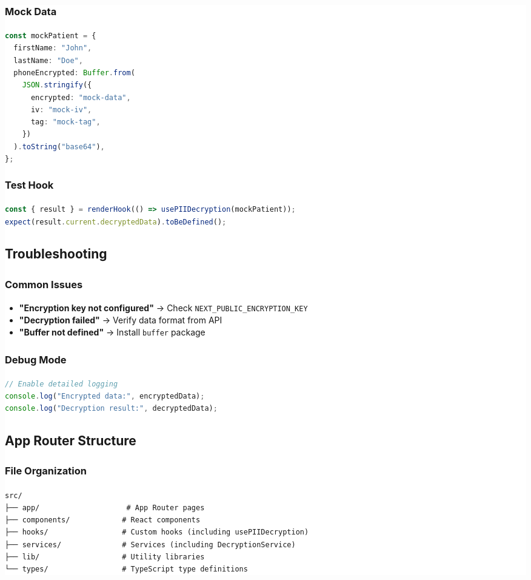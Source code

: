 ### **Mock Data**

```typescript
const mockPatient = {
  firstName: "John",
  lastName: "Doe",
  phoneEncrypted: Buffer.from(
    JSON.stringify({
      encrypted: "mock-data",
      iv: "mock-iv",
      tag: "mock-tag",
    })
  ).toString("base64"),
};
```

### **Test Hook**

```typescript
const { result } = renderHook(() => usePIIDecryption(mockPatient));
expect(result.current.decryptedData).toBeDefined();
```

##  **Troubleshooting**

### **Common Issues**

- **"Encryption key not configured"** → Check `NEXT_PUBLIC_ENCRYPTION_KEY`
- **"Decryption failed"** → Verify data format from API
- **"Buffer not defined"** → Install `buffer` package

### **Debug Mode**

```typescript
// Enable detailed logging
console.log("Encrypted data:", encryptedData);
console.log("Decryption result:", decryptedData);
```

##  **App Router Structure**

### **File Organization**

```
src/
├── app/                    # App Router pages
├── components/            # React components
├── hooks/                 # Custom hooks (including usePIIDecryption)
├── services/              # Services (including DecryptionService)
├── lib/                   # Utility libraries
└── types/                 # TypeScript type definitions
```
